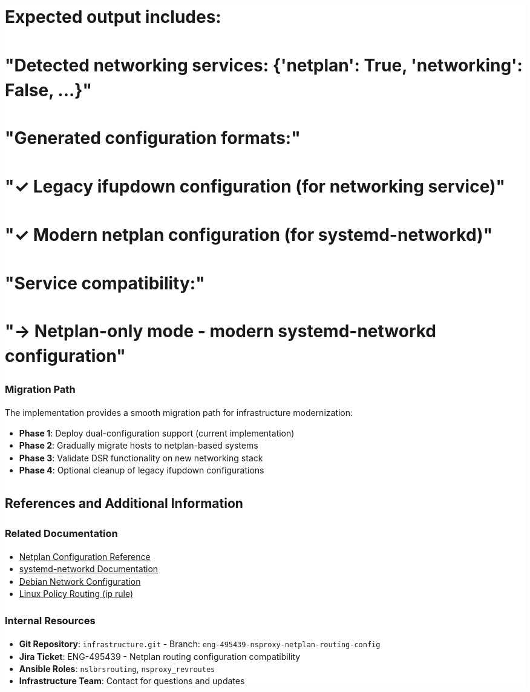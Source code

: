 

Expected output includes:
=========================


"Detected networking services: {'netplan': True, 'networking': False, ...}"
===========================================================================


"Generated configuration formats:"
==================================


"✓ Legacy ifupdown configuration (for networking service)"
==========================================================


"✓ Modern netplan configuration (for systemd-networkd)"
=======================================================


"Service compatibility:"
========================


"→ Netplan-only mode - modern systemd-networkd configuration"
=============================================================





### Migration Path


The implementation provides a smooth migration path for infrastructure modernization:


* **Phase 1**: Deploy dual-configuration support (current implementation)
* **Phase 2**: Gradually migrate hosts to netplan-based systems
* **Phase 3**: Validate DSR functionality on new networking stack
* **Phase 4**: Optional cleanup of legacy ifupdown configurations


References and Additional Information
-------------------------------------


### Related Documentation


* [Netplan Configuration Reference](https://netplan.io/reference)
* [systemd-networkd Documentation](https://www.freedesktop.org/software/systemd/man/systemd-networkd.html)
* [Debian Network Configuration](https://wiki.debian.org/NetworkConfiguration)
* [Linux Policy Routing (ip rule)](https://manpages.ubuntu.com/manpages/focal/man8/ip-rule.8.html)



### Internal Resources


* **Git Repository**: `infrastructure.git` - Branch: `eng-495439-nsproxy-netplan-routing-config`
* **Jira Ticket**: ENG-495439 - Netplan routing configuration compatibility
* **Ansible Roles**: `nslbrsrouting`, `nsproxy_revroutes`
* **Infrastructure Team**: Contact for questions and updates
